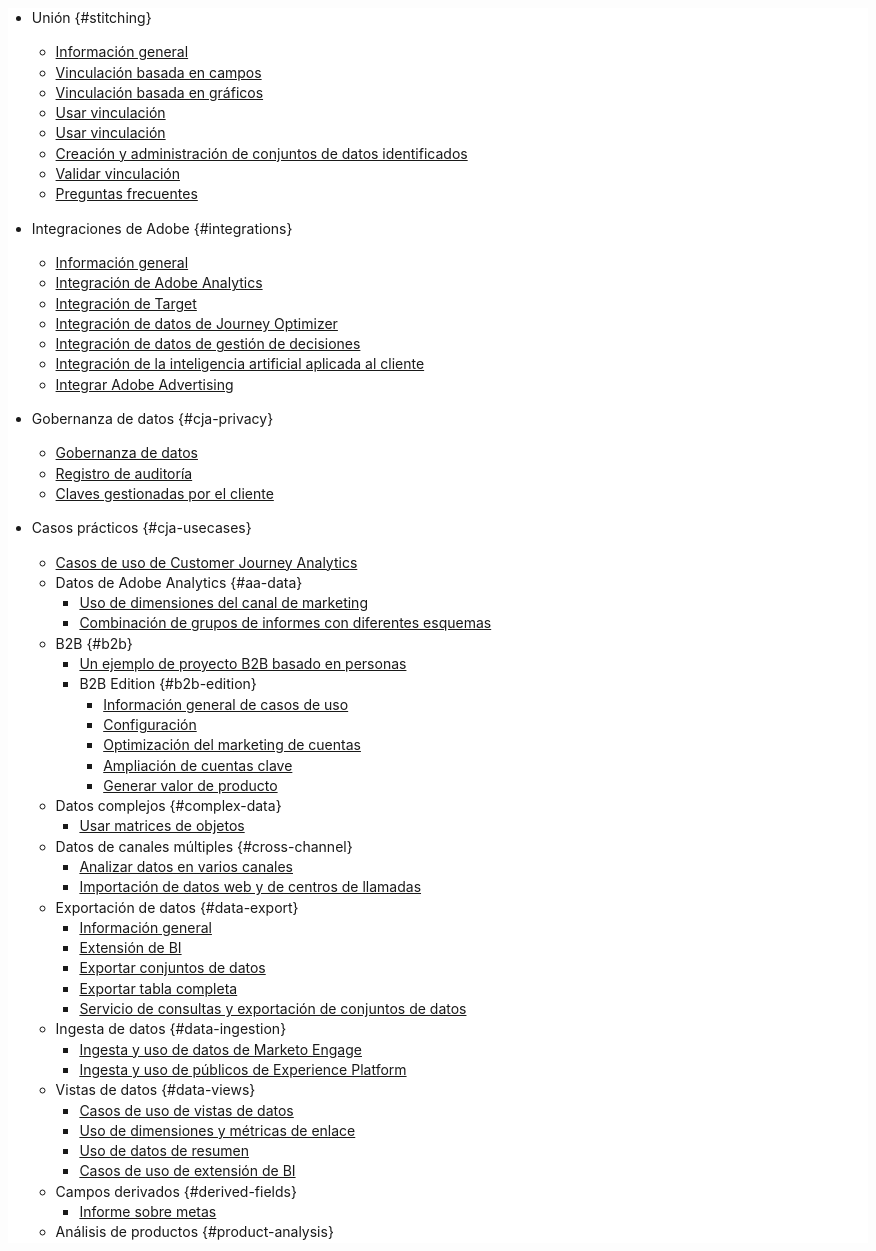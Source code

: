 + Unión {#stitching}
   + [Información general](/help/stitching/overview.md)
   + [Vinculación basada en campos](/help/stitching/fbs.md)
   + [Vinculación basada en gráficos](/help/stitching/gbs.md)
   + [Usar vinculación](/help/stitching/use-stitching.md)
   + [Usar vinculación](/help/stitching/use-stitching-ui.md)
   + [Creación y administración de conjuntos de datos identificados](/help/stitching/stitching-ui.md)
   + [Validar vinculación](/help/stitching/validate.md)
   + [Preguntas frecuentes](/help/stitching/faq.md)

+ Integraciones de Adobe {#integrations}
   + [Información general](/help/integrations/overview.md)
   + [Integración de Adobe Analytics](/help/integrations/aa.md)
   + [Integración de Target](/help/integrations/at.md)
   + [Integración de datos de Journey Optimizer](/help/integrations/ajo.md)
   + [Integración de datos de gestión de decisiones](/help/integrations/ajo-od.md)
   + [Integración de la inteligencia artificial aplicada al cliente](/help/integrations/customer-ai.md)
   + [Integrar Adobe Advertising](/help/integrations/advertising.md)

+ Gobernanza de datos {#cja-privacy}
   + [Gobernanza de datos](../privacy/privacy-overview.md)
   + [Registro de auditoría](../privacy/audit-log.md)
   + [Claves gestionadas por el cliente](../privacy/cmk.md)

+ Casos prácticos {#cja-usecases}
   + [Casos de uso de Customer Journey Analytics](../use-cases/cja-usecases.md)
   + Datos de Adobe Analytics {#aa-data}
      + [Uso de dimensiones del canal de marketing](../use-cases/aa-data/marketing-channels.md)
      + [Combinación de grupos de informes con diferentes esquemas](../use-cases/aa-data/combine-report-suites.md)
   + B2B {#b2b}
      + [Un ejemplo de proyecto B2B basado en personas](../use-cases/b2b/example.md)
      + B2B Edition {#b2b-edition}
         + [Información general de casos de uso](/help/use-cases/b2b/b2b-edition/use-cases-overview.md)
         + [Configuración](/help/use-cases/b2b/b2b-edition/setup.md)
         + [Optimización del marketing de cuentas](/help/use-cases/b2b/b2b-edition/optimize-account-marketing.md)
         + [Ampliación de cuentas clave](/help/use-cases/b2b/b2b-edition/grow-key-accounts.md)
         + [Generar valor de producto](/help/use-cases/b2b/b2b-edition/build-product-value.md)
   + Datos complejos {#complex-data}
      + [Usar matrices de objetos](../use-cases/object-arrays.md)
   + Datos de canales múltiples {#cross-channel}
      + [Analizar datos en varios canales](../use-cases/cross-channel/cross-channel.md)
      + [Importación de datos web y de centros de llamadas](../use-cases/cross-channel/call-center.md)
   + Exportación de datos {#data-export}
      + [Información general](../use-cases/data-export/overview.md)
      + [Extensión de BI](../use-cases/data-export/bi-extension.md)
      + [Exportar conjuntos de datos](../use-cases/data-export/export-datasets.md)
      + [Exportar tabla completa](../use-cases/data-export/export-full-table.md)
      + [Servicio de consultas y exportación de conjuntos de datos](../use-cases/data-export/queryservice-export-datasets.md)
   + Ingesta de datos {#data-ingestion}
      + [Ingesta y uso de datos de Marketo Engage](../use-cases/data-ingestion/marketo.md)
      + [Ingesta y uso de públicos de Experience Platform](../use-cases/data-ingestion/ingest-aep-segments.md)
   + Vistas de datos {#data-views}
      + [Casos de uso de vistas de datos](/help/use-cases/data-views/data-views-usecases.md)
      + [Uso de dimensiones y métricas de enlace](/help/use-cases/data-views/binding-dimensions-metrics.md)
      + [Uso de datos de resumen](/help/use-cases/data-views/summary-data.md)
      + [Casos de uso de extensión de BI](/help/use-cases/data-views/bi-extension-usecases.md)
   + Campos derivados {#derived-fields}
      + [Informe sobre metas](../use-cases/goals-using-derived-fields.md)
   + Análisis de productos {#product-analysis}